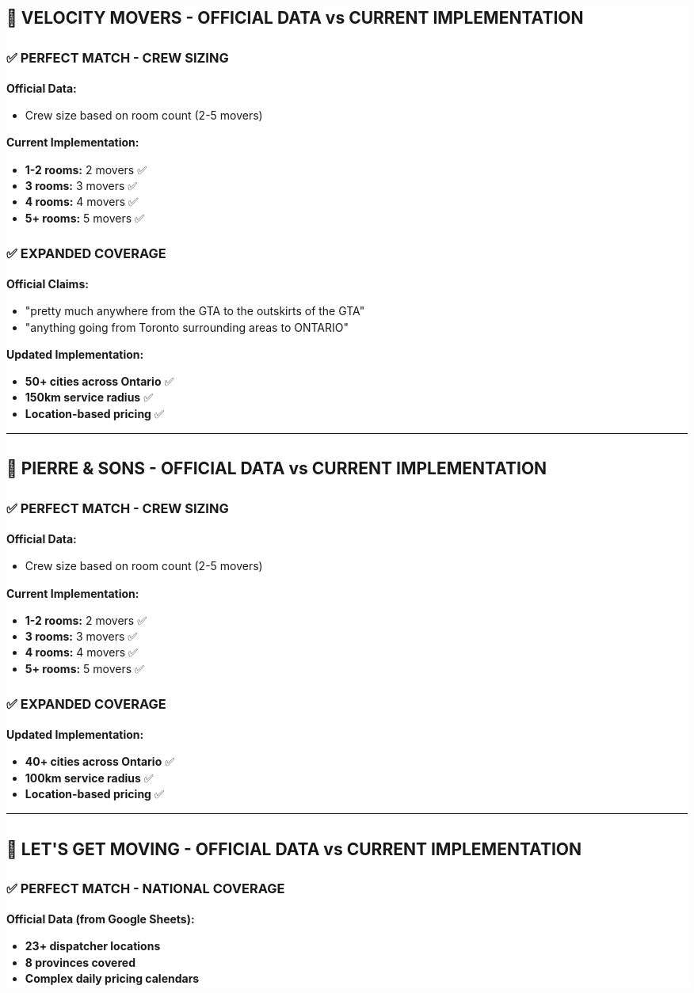 ## 🚚 **VELOCITY MOVERS - OFFICIAL DATA vs CURRENT IMPLEMENTATION**

### **✅ PERFECT MATCH - CREW SIZING**
**Official Data:**
- Crew size based on room count (2-5 movers)

**Current Implementation:**
- **1-2 rooms:** 2 movers ✅
- **3 rooms:** 3 movers ✅
- **4 rooms:** 4 movers ✅
- **5+ rooms:** 5 movers ✅

### **✅ EXPANDED COVERAGE**
**Official Claims:**
- "pretty much anywhere from the GTA to the outskirts of the GTA"
- "anything going from Toronto surrounding areas to ONTARIO"

**Updated Implementation:**
- **50+ cities across Ontario** ✅
- **150km service radius** ✅
- **Location-based pricing** ✅

---

## 🚚 **PIERRE & SONS - OFFICIAL DATA vs CURRENT IMPLEMENTATION**

### **✅ PERFECT MATCH - CREW SIZING**
**Official Data:**
- Crew size based on room count (2-5 movers)

**Current Implementation:**
- **1-2 rooms:** 2 movers ✅
- **3 rooms:** 3 movers ✅
- **4 rooms:** 4 movers ✅
- **5+ rooms:** 5 movers ✅

### **✅ EXPANDED COVERAGE**
**Updated Implementation:**
- **40+ cities across Ontario** ✅
- **100km service radius** ✅
- **Location-based pricing** ✅

---

## 🚚 **LET'S GET MOVING - OFFICIAL DATA vs CURRENT IMPLEMENTATION**

### **✅ PERFECT MATCH - NATIONAL COVERAGE**
**Official Data (from Google Sheets):**
- **23+ dispatcher locations**
- **8 provinces covered**
- **Complex daily pricing calendars**
